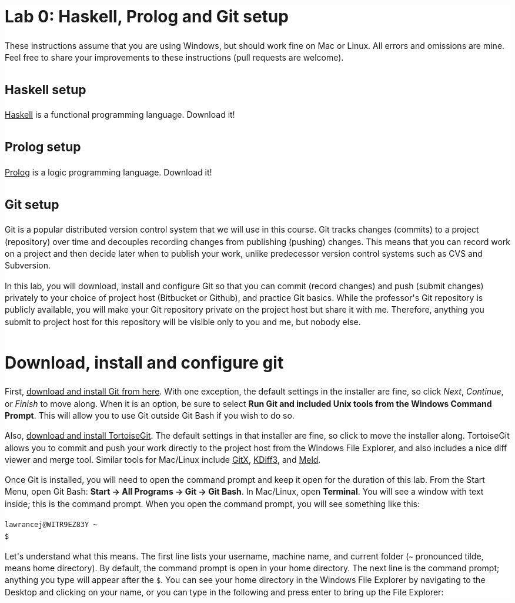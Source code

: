 # Lab 0: Haskell, Prolog and Git setup

These instructions assume that you are using Windows, but should work fine on Mac or Linux. All errors and omissions are mine. Feel free to share your improvements to these instructions (pull requests are welcome).

## Haskell setup

[Haskell](http://www.haskell.org/platform/) is a functional programming language. Download it!

## Prolog setup

[Prolog](http://www.swi-prolog.org/download/stable) is a logic programming language. Download it!

## Git setup

Git is a popular distributed version control system that we will use in this course. Git tracks changes (commits) to a project (repository) over time and decouples recording changes from publishing (pushing) changes. This means that you can record work on a project and then decide later when to publish your work, unlike predecessor version control systems such as CVS and Subversion.

In this lab, you will download, install and configure Git so that you can commit (record changes) and push (submit changes) privately to your choice of project host (Bitbucket or Github), and practice Git basics. While the professor's Git repository is publicly available, you will make your Git repository private on the project host but share it with me. Therefore, anything you submit to project host for this repository will be visible only to you and me, but nobody else.

# Download, install and configure git

First, [download and install Git from here](http://git-scm.com). With one exception, the default settings in the installer are fine, so click *Next*, *Continue*, or *Finish* to move along. When it is an option, be sure to select **Run Git and included Unix tools from the Windows Command Prompt**. This will allow you to use Git outside Git Bash if you wish to do so.

Also, [download and install TortoiseGit](http://code.google.com/p/tortoisegit/). The default settings in that installer are fine, so click to move the installer along. TortoiseGit allows you to commit and push your work directly to the project host from the Windows File Explorer, and also includes a nice diff viewer and merge tool. Similar tools for Mac/Linux include [GitX](http://gitx.frim.nl/), [KDiff3](http://kdiff3.sourceforge.net/), and [Meld](http://meldmerge.org/).

Once Git is installed, you will need to open the command prompt and keep it open for the duration of this lab. From the Start Menu, open Git Bash: **Start -> All Programs -> Git -> Git Bash**. In Mac/Linux, open **Terminal**. You will see a window with text inside; this is the command prompt. When you open the command prompt, you will see something like this:

	lawrancej@WITR9EZ83Y ~
	$

Let's understand what this means. The first line lists your username, machine name, and current folder (`~` pronounced tilde, means home directory). By default, the command prompt is open in your home directory. The next line is the command prompt; anything you type will appear after the `$`. You can see your home directory in the Windows File Explorer by navigating to the Desktop and clicking on your name, or you can type in the following and press enter to bring up the File Explorer:

